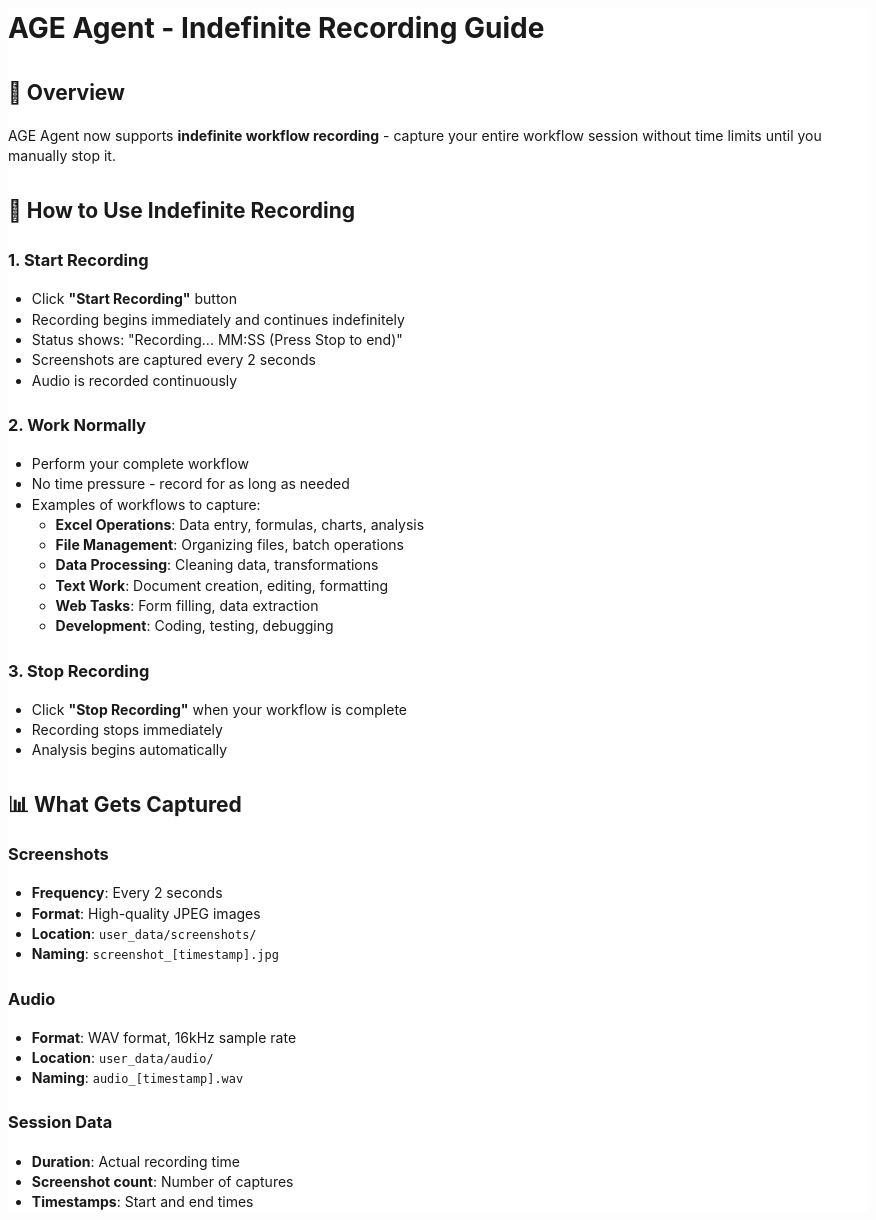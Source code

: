 # AGE Agent - Indefinite Recording Guide

## 🎯 Overview

AGE Agent now supports **indefinite workflow recording** - capture your entire workflow session without time limits until you manually stop it.

## 🚀 How to Use Indefinite Recording

### 1. Start Recording
- Click **"Start Recording"** button
- Recording begins immediately and continues indefinitely
- Status shows: "Recording... MM:SS (Press Stop to end)"
- Screenshots are captured every 2 seconds
- Audio is recorded continuously

### 2. Work Normally
- Perform your complete workflow
- No time pressure - record for as long as needed
- Examples of workflows to capture:
  - **Excel Operations**: Data entry, formulas, charts, analysis
  - **File Management**: Organizing files, batch operations
  - **Data Processing**: Cleaning data, transformations
  - **Text Work**: Document creation, editing, formatting
  - **Web Tasks**: Form filling, data extraction
  - **Development**: Coding, testing, debugging

### 3. Stop Recording
- Click **"Stop Recording"** when your workflow is complete
- Recording stops immediately
- Analysis begins automatically

## 📊 What Gets Captured

### Screenshots
- **Frequency**: Every 2 seconds
- **Format**: High-quality JPEG images
- **Location**: `user_data/screenshots/`
- **Naming**: `screenshot_[timestamp].jpg`

### Audio
- **Format**: WAV format, 16kHz sample rate
- **Location**: `user_data/audio/`
- **Naming**: `audio_[timestamp].wav`

### Session Data
- **Duration**: Actual recording time
- **Screenshot count**: Number of captures
- **Timestamps**: Start and end times
